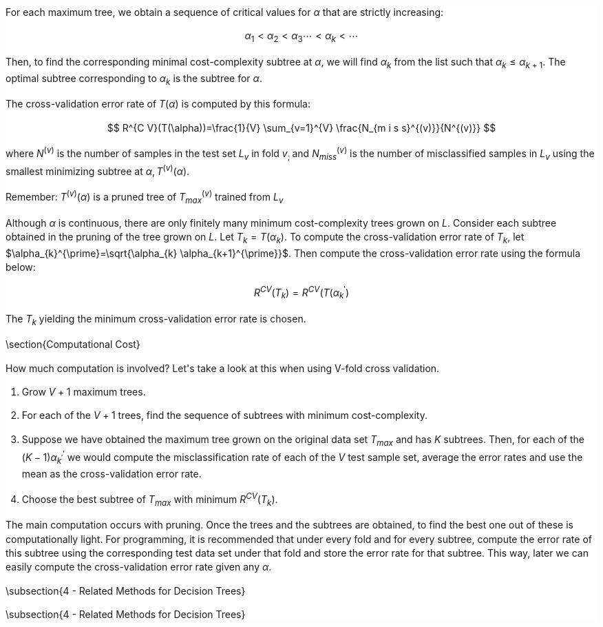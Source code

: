 For each maximum tree, we obtain a sequence of critical values for $\alpha$ that are strictly increasing:

$$
\alpha_{1}<\alpha_{2}<\alpha_{3} \cdots<\alpha_{k}<\cdots
$$

Then, to find the corresponding minimal cost-complexity subtree at $\alpha$, we will find $\alpha_{k}$ from the list such that $\alpha_{k} \leq \alpha_{k+1}$. The optimal subtree corresponding to $\alpha_{k}$ is the subtree for $\alpha$.

The cross-validation error rate of $T(\alpha)$ is computed by this formula:

$$
R^{C V}(T(\alpha))=\frac{1}{V} \sum_{v=1}^{V} \frac{N_{m i s s}^{(v)}}{N^{(v)}}
$$

where $N^{(v)}$ is the number of samples in the test set $L_{v}$ in fold $v_{\text {; }}$ and $N_{m i s s}^{(v)}$ is the number of misclassified samples in $L_{v}$ using the smallest minimizing subtree at $\alpha, T^{(v)}(\alpha)$.

Remember: $T^{(v)}(\alpha)$ is a pruned tree of $T_{m a x}^{(v)}$ trained from $L_{v}$

Although $\alpha$ is continuous, there are only finitely many minimum cost-complexity trees grown on $L$. Consider each subtree obtained in the pruning of the tree grown on $L$. Let $T_{k}=T\left(\alpha_{k}\right)$. To compute the cross-validation error rate of $T_{k}$, let $\alpha_{k}^{\prime}=\sqrt{\alpha_{k} \alpha_{k+1}^{\prime}}$. Then compute the cross-validation error rate using the formula below:

$$
R^{C V}\left(T_{k}\right)=R^{C V}\left(T\left(\alpha_{k}^{\prime}\right)\right.
$$

The $T_{k}$ yielding the minimum cross-validation error rate is chosen.

\section{Computational Cost}

How much computation is involved? Let's take a look at this when using V-fold cross validation.

1. Grow $V+1$ maximum trees.

2. For each of the $V+1$ trees, find the sequence of subtrees with minimum cost-complexity.

3. Suppose we have obtained the maximum tree grown on the original data set $T_{m a x}$ and has $K$ subtrees. Then, for each of the $(K-1) \alpha_{k^{\prime}}^{\prime}$ we would compute the misclassification rate of each of the $V$ test sample set, average the error rates and use the mean as the cross-validation error rate.

4. Choose the best subtree of $T_{m a x}$ with minimum $R^{C V}\left(T_{k}\right)$.

The main computation occurs with pruning. Once the trees and the subtrees are obtained, to find the best one out of these is computationally light. For programming, it is recommended that under every fold and for every subtree, compute the error rate of this subtree using the corresponding test data set under that fold and store the error rate for that subtree. This way, later we can easily compute the cross-validation error rate given any $\alpha$.

\subsection{4 - Related Methods for Decision Trees}

\subsection{4 - Related Methods for Decision Trees}

